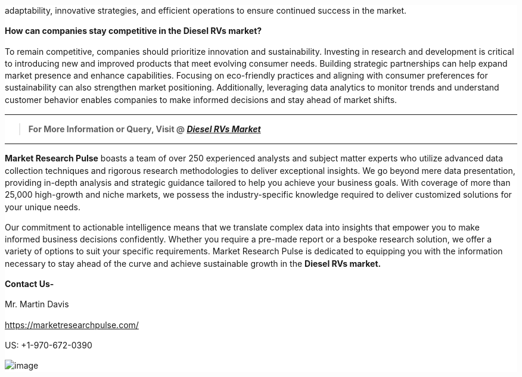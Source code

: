 adaptability, innovative strategies, and efficient operations to ensure continued success in the market.</p><p><strong>How can companies stay competitive in the Diesel RVs market?</strong></p><p>To remain competitive, companies should prioritize innovation and sustainability. Investing in research and development is critical to introducing new and improved products that meet evolving consumer needs. Building strategic partnerships can help expand market presence and enhance capabilities. Focusing on eco-friendly practices and aligning with consumer preferences for sustainability can also strengthen market positioning. Additionally, leveraging data analytics to monitor trends and understand customer behavior enables companies to make informed decisions and stay ahead of market shifts.</p><hr /><blockquote><p><strong>For More Information or Query, Visit @&nbsp;<em><a href="https://marketresearchpulse.com/report/124783/diesel-rvs-market?utm_source=Linkedin&utm_medium=052">Diesel RVs Market</a></em></strong></p></blockquote><hr /><p><strong>Market Research Pulse</strong> boasts a team of over 250 experienced analysts and subject matter experts who utilize advanced data collection techniques and rigorous research methodologies to deliver exceptional insights. We go beyond mere data presentation, providing in-depth analysis and strategic guidance tailored to help you achieve your business goals. With coverage of more than 25,000 high-growth and niche markets, we possess the industry-specific knowledge required to deliver customized solutions for your unique needs.</p><p>Our commitment to actionable intelligence means that we translate complex data into insights that empower you to make informed business decisions confidently. Whether you require a pre-made report or a bespoke research solution, we offer a variety of options to suit your specific requirements. Market Research Pulse is dedicated to equipping you with the information necessary to stay ahead of the curve and achieve sustainable growth in the <strong>Diesel RVs market.</strong></p><p><strong>Contact Us-</strong></p><p>Mr. Martin Davis</p><p>https://marketresearchpulse.com/</p><p>US: +1-970-672-0390</p>
![image](https://github.com/user-attachments/assets/02aacc1d-659c-409a-9768-e1a898480920)
